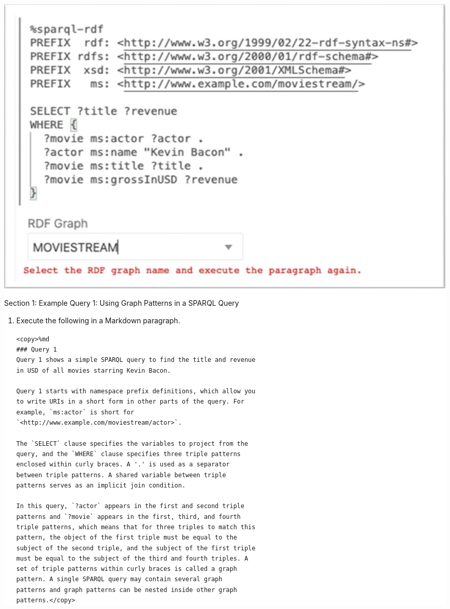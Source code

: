   ![Shows an example of a selection box](./images/selection-box.png)

Section 1:  Example Query 1: Using Graph Patterns in a SPARQL Query

1. Execute the following in a Markdown paragraph.

    ```
    <copy>%md
    ### Query 1
    Query 1 shows a simple SPARQL query to find the title and revenue
    in USD of all movies starring Kevin Bacon.

    Query 1 starts with namespace prefix definitions, which allow you
    to write URIs in a short form in other parts of the query. For
    example, `ms:actor` is short for
    `<http://www.example.com/moviestream/actor>`.  

    The `SELECT` clause specifies the variables to project from the
    query, and the `WHERE` clause specifies three triple patterns
    enclosed within curly braces. A '.' is used as a separator
    between triple patterns. A shared variable between triple
    patterns serves as an implicit join condition.  

    In this query, `?actor` appears in the first and second triple
    patterns and `?movie` appears in the first, third, and fourth
    triple patterns, which means that for three triples to match this
    pattern, the object of the first triple must be equal to the
    subject of the second triple, and the subject of the first triple
    must be equal to the subject of the third and fourth triples. A
    set of triple patterns within curly braces is called a graph
    pattern. A single SPARQL query may contain several graph
    patterns and graph patterns can be nested inside other graph
    patterns.</copy>
    ```
